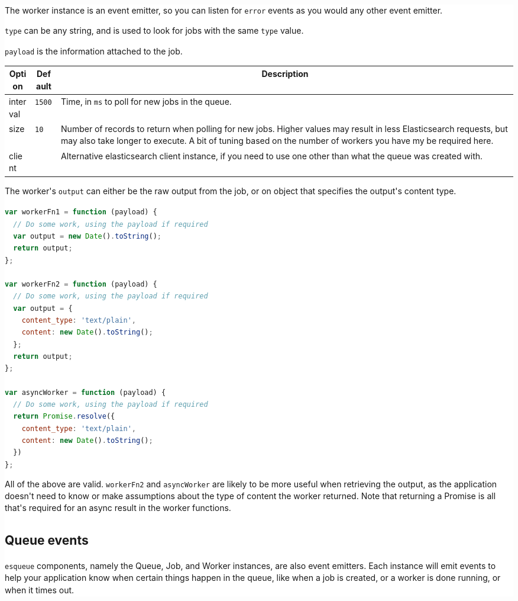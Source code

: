 The worker instance is an event emitter, so you can listen for `error` events as you would any other event emitter.

`type` can be any string, and is used to look for jobs with the same `type` value.

`payload` is the information attached to the job.

Option | Default | Description
------ | ----------- | -------
interval | `1500` | Time, in `ms` to poll for new jobs in the queue.
size | `10` | Number of records to return when polling for new jobs. Higher values may result in less Elasticsearch requests, but may also take longer to execute. A bit of tuning based on the number of workers you have my be required here.
client | | Alternative elasticsearch client instance, if you need to use one other than what the queue was created with.

The worker's `output` can either be the raw output from the job, or on object that specifies the output's content type.

```js
var workerFn1 = function (payload) {
  // Do some work, using the payload if required
  var output = new Date().toString();
  return output;
};

var workerFn2 = function (payload) {
  // Do some work, using the payload if required
  var output = {
    content_type: 'text/plain',
    content: new Date().toString();
  };
  return output;
};

var asyncWorker = function (payload) {
  // Do some work, using the payload if required
  return Promise.resolve({
    content_type: 'text/plain',
    content: new Date().toString();
  })
};

```

All of the above are valid. `workerFn2` and `asyncWorker` are likely to be more useful when retrieving the output, as the application doesn't need to know or make assumptions about the type of content the worker returned. Note that returning a Promise is all that's required for an async result in the worker functions.

## Queue events

`esqueue` components, namely the Queue, Job, and Worker instances, are also event emitters. Each instance will emit events to help your application know when certain things happen in the queue, like when a job is created, or a worker is done running, or when it times out.
